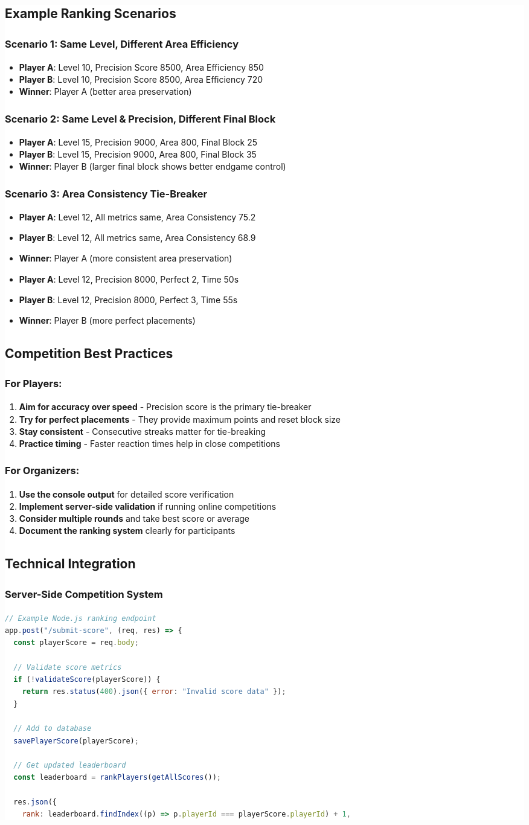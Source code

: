 ## Example Ranking Scenarios

### Scenario 1: Same Level, Different Area Efficiency

- **Player A**: Level 10, Precision Score 8500, Area Efficiency 850
- **Player B**: Level 10, Precision Score 8500, Area Efficiency 720
- **Winner**: Player A (better area preservation)

### Scenario 2: Same Level & Precision, Different Final Block

- **Player A**: Level 15, Precision 9000, Area 800, Final Block 25
- **Player B**: Level 15, Precision 9000, Area 800, Final Block 35
- **Winner**: Player B (larger final block shows better endgame control)

### Scenario 3: Area Consistency Tie-Breaker

- **Player A**: Level 12, All metrics same, Area Consistency 75.2
- **Player B**: Level 12, All metrics same, Area Consistency 68.9
- **Winner**: Player A (more consistent area preservation)

- **Player A**: Level 12, Precision 8000, Perfect 2, Time 50s
- **Player B**: Level 12, Precision 8000, Perfect 3, Time 55s
- **Winner**: Player B (more perfect placements)

## Competition Best Practices

### For Players:

1. **Aim for accuracy over speed** - Precision score is the primary tie-breaker
2. **Try for perfect placements** - They provide maximum points and reset block size
3. **Stay consistent** - Consecutive streaks matter for tie-breaking
4. **Practice timing** - Faster reaction times help in close competitions

### For Organizers:

1. **Use the console output** for detailed score verification
2. **Implement server-side validation** if running online competitions
3. **Consider multiple rounds** and take best score or average
4. **Document the ranking system** clearly for participants

## Technical Integration

### Server-Side Competition System

```javascript
// Example Node.js ranking endpoint
app.post("/submit-score", (req, res) => {
  const playerScore = req.body;

  // Validate score metrics
  if (!validateScore(playerScore)) {
    return res.status(400).json({ error: "Invalid score data" });
  }

  // Add to database
  savePlayerScore(playerScore);

  // Get updated leaderboard
  const leaderboard = rankPlayers(getAllScores());

  res.json({
    rank: leaderboard.findIndex((p) => p.playerId === playerScore.playerId) + 1,
```